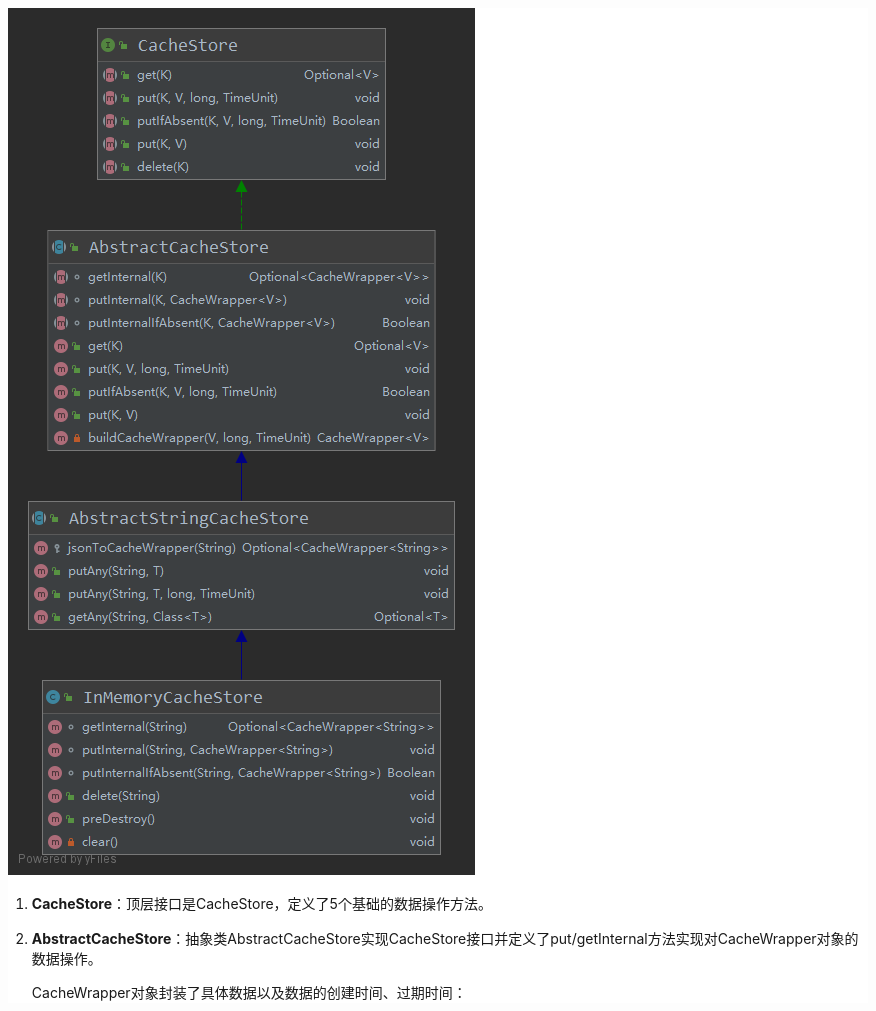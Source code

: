![InMemoryCacheStore](md/img/InMemoryCacheStore.png)

1. **CacheStore**：顶层接口是CacheStore，定义了5个基础的数据操作方法。

2. **AbstractCacheStore**：抽象类AbstractCacheStore实现CacheStore接口并定义了put/getInternal方法实现对CacheWrapper对象的数据操作。

   CacheWrapper对象封装了具体数据以及数据的创建时间、过期时间：

